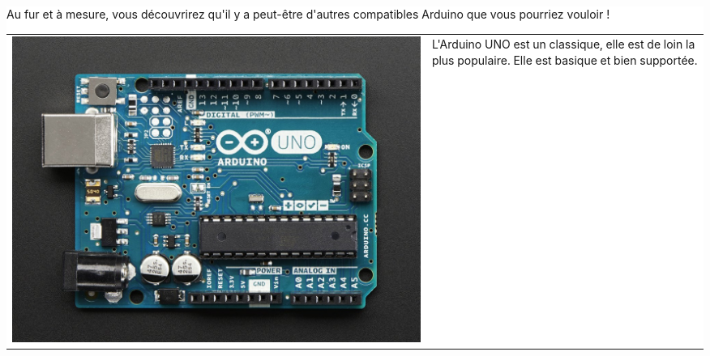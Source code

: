 Au fur et à mesure, vous découvrirez qu'il y a peut-être d'autres compatibles Arduino que vous pourriez vouloir !

<table>
  <tr>
    <td><img src="assets/arduino_50-07.jpg"/></td>
    <td>L'Arduino UNO est un classique, elle est de loin la plus populaire. Elle est basique et bien supportée.</td>
  </tr>
  <tr>